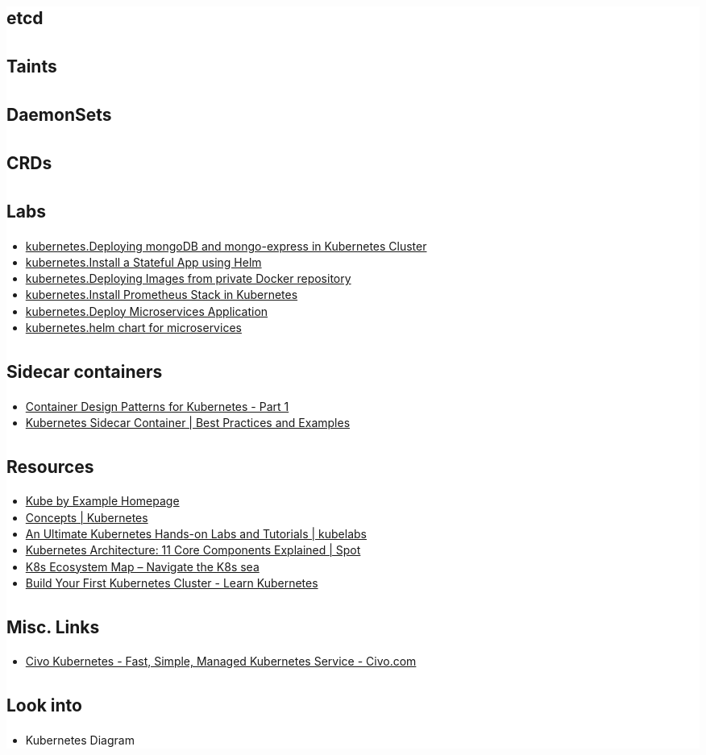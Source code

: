    
## etcd   
   
## Taints   
   
## DaemonSets   
   
## CRDs   
   
## Labs   
   
   
- [kubernetes.Deploying mongoDB and mongo-express in Kubernetes Cluster](../devlog/kubernetes.Deploying%20mongoDB%20and%20mongo-express%20in%20Kubernetes%20Cluster.md)   
- [kubernetes.Install a Stateful App using Helm](../devlog/kubernetes.Install%20a%20Stateful%20App%20using%20Helm.md)   
- [kubernetes.Deploying Images from private Docker repository](../devlog/kubernetes.Deploying%20Images%20from%20private%20Docker%20repository.md)   
- [kubernetes.Install Prometheus Stack in Kubernetes](/not_created.md)   
- [kubernetes.Deploy Microservices Application](../devlog/kubernetes.Deploy%20Microservices%20Application.md)   
- [kubernetes.helm chart for microservices](../devlog/kubernetes.helm%20chart%20for%20microservices.md)   
   
## Sidecar containers   
   
   
- [Container Design Patterns for Kubernetes - Part 1](https://www.weave.works/blog/container-design-patterns-for-kubernetes/)   
- [Kubernetes Sidecar Container | Best Practices and Examples](https://www.containiq.com/post/kubernetes-sidecar-container)   
   
## Resources   
   
   
- [Kube by Example Homepage](https://kubebyexample.com/)   
- [Concepts | Kubernetes](https://kubernetes.io/docs/concepts/_print/)   
- [An Ultimate Kubernetes Hands-on Labs and Tutorials | kubelabs](https://collabnix.github.io/kubelabs/)   
- [Kubernetes Architecture: 11 Core Components Explained | Spot](https://spot.io/resources/kubernetes-architecture-11-core-components-explained/)   
- [K8s Ecosystem Map – Navigate the K8s sea](https://k8smap.com/)   
- [Build Your First Kubernetes Cluster - Learn Kubernetes](https://learning.kasten.io/kubernetes/labs/first-kubernetes-cluster/)   
   
## Misc. Links   
   
   
- [Civo Kubernetes - Fast, Simple, Managed Kubernetes Service - Civo.com](https://www.civo.com/)   
   
## Look into   
   
   
- Kubernetes Diagram